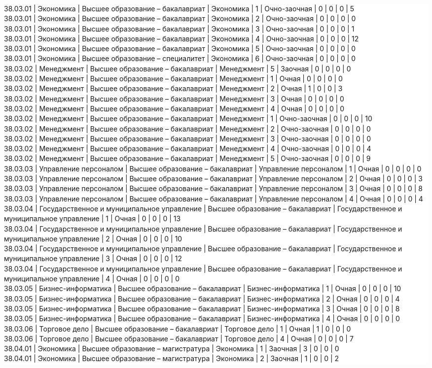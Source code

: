 38.03.01  | Экономика  | Высшее образование – бакалавриат | Экономика  | 1 | Очно-заочная | 0 | 0 | 0 | 5  
38.03.01  | Экономика  | Высшее образование – бакалавриат | Экономика  | 2 | Очно-заочная | 0 | 0 | 0 | 0  
38.03.01  | Экономика  | Высшее образование – бакалавриат | Экономика  | 3 | Очно-заочная | 0 | 0 | 0 | 1  
38.03.01  | Экономика  | Высшее образование – бакалавриат | Экономика  | 4 | Очно-заочная | 0 | 0 | 0 | 12  
38.03.01  | Экономика  | Высшее образование – бакалавриат | Экономика  | 5 | Очно-заочная | 0 | 0 | 0 | 0  
38.03.01  | Экономика  | Высшее образование – специалитет | Экономика  | 6 | Очно-заочная | 0 | 0 | 0 | 0  
38.03.02  | Менеджмент  | Высшее образование – бакалавриат | Менеджмент  | 5 | Заочная | 0 | 0 | 0 | 0  
38.03.02  | Менеджмент  | Высшее образование – бакалавриат | Менеджмент  | 1 | Очная | 0 | 0 | 0 | 0  
38.03.02  | Менеджмент  | Высшее образование – бакалавриат | Менеджмент  | 2 | Очная | 1 | 0 | 0 | 3  
38.03.02  | Менеджмент  | Высшее образование – бакалавриат | Менеджмент  | 3 | Очная | 0 | 0 | 0 | 0  
38.03.02  | Менеджмент  | Высшее образование – бакалавриат | Менеджмент  | 4 | Очная | 0 | 0 | 0 | 0  
38.03.02  | Менеджмент  | Высшее образование – бакалавриат | Менеджмент  | 1 | Очно-заочная | 0 | 0 | 0 | 10  
38.03.02  | Менеджмент  | Высшее образование – бакалавриат | Менеджмент  | 2 | Очно-заочная | 0 | 0 | 0 | 0  
38.03.02  | Менеджмент  | Высшее образование – бакалавриат | Менеджмент  | 3 | Очно-заочная | 0 | 0 | 0 | 0  
38.03.02  | Менеджмент  | Высшее образование – бакалавриат | Менеджмент  | 4 | Очно-заочная | 0 | 0 | 0 | 4  
38.03.02  | Менеджмент  | Высшее образование – бакалавриат | Менеджмент  | 5 | Очно-заочная | 0 | 0 | 0 | 9  
38.03.03  | Управление персоналом  | Высшее образование – бакалавриат | Управление персоналом  | 1 | Очная | 0 | 0 | 0 | 0  
38.03.03  | Управление персоналом  | Высшее образование – бакалавриат | Управление персоналом  | 2 | Очная | 0 | 0 | 0 | 3  
38.03.03  | Управление персоналом  | Высшее образование – бакалавриат | Управление персоналом  | 3 | Очная | 0 | 0 | 0 | 8  
38.03.03  | Управление персоналом  | Высшее образование – бакалавриат | Управление персоналом  | 4 | Очная | 0 | 0 | 0 | 4  
38.03.04  | Государственное и муниципальное управление  | Высшее образование – бакалавриат | Государственное и муниципальное управление  | 1 | Очная | 0 | 0 | 0 | 13  
38.03.04  | Государственное и муниципальное управление  | Высшее образование – бакалавриат | Государственное и муниципальное управление  | 2 | Очная | 0 | 0 | 0 | 10  
38.03.04  | Государственное и муниципальное управление  | Высшее образование – бакалавриат | Государственное и муниципальное управление  | 3 | Очная | 0 | 0 | 0 | 12  
38.03.04  | Государственное и муниципальное управление  | Высшее образование – бакалавриат | Государственное и муниципальное управление  | 4 | Очная | 0 | 0 | 0 | 0  
38.03.05  | Бизнес-информатика  | Высшее образование – бакалавриат | Бизнес-информатика  | 1 | Очная | 0 | 0 | 0 | 10  
38.03.05  | Бизнес-информатика  | Высшее образование – бакалавриат | Бизнес-информатика  | 2 | Очная | 0 | 0 | 0 | 4  
38.03.05  | Бизнес-информатика  | Высшее образование – бакалавриат | Бизнес-информатика  | 3 | Очная | 0 | 0 | 0 | 8  
38.03.05  | Бизнес-информатика  | Высшее образование – бакалавриат | Бизнес-информатика  | 4 | Очная | 0 | 0 | 0 | 0  
38.03.06  | Торговое дело  | Высшее образование – бакалавриат | Торговое дело  | 1 | Очная | 1 | 0 | 0 | 0  
38.03.06  | Торговое дело  | Высшее образование – бакалавриат | Торговое дело  | 4 | Очная | 0 | 0 | 0 | 7  
38.04.01  | Экономика  | Высшее образование – магистратура | Экономика  | 1 | Заочная | 3 | 0 | 0 | 0  
38.04.01  | Экономика  | Высшее образование – магистратура | Экономика  | 2 | Заочная | 1 | 0 | 0 | 2  